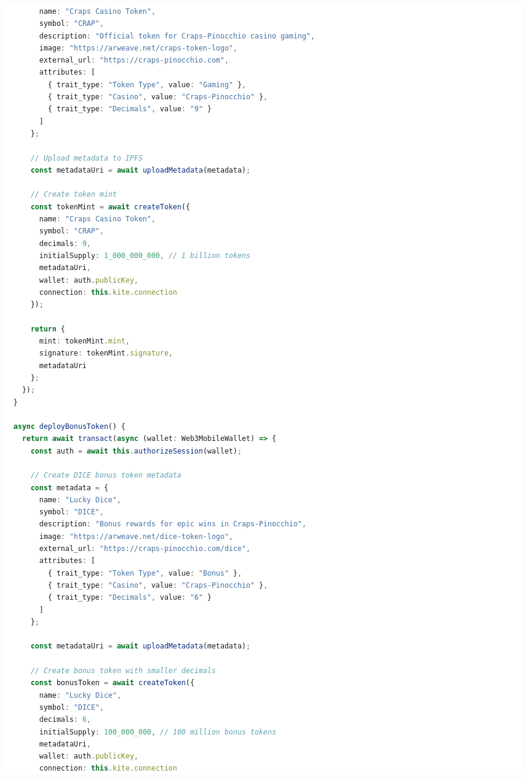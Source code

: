 ```typescript
        name: "Craps Casino Token",
        symbol: "CRAP",
        description: "Official token for Craps-Pinocchio casino gaming",
        image: "https://arweave.net/craps-token-logo",
        external_url: "https://craps-pinocchio.com",
        attributes: [
          { trait_type: "Token Type", value: "Gaming" },
          { trait_type: "Casino", value: "Craps-Pinocchio" },
          { trait_type: "Decimals", value: "9" }
        ]
      };

      // Upload metadata to IPFS
      const metadataUri = await uploadMetadata(metadata);

      // Create token mint
      const tokenMint = await createToken({
        name: "Craps Casino Token",
        symbol: "CRAP",
        decimals: 9,
        initialSupply: 1_000_000_000, // 1 billion tokens
        metadataUri,
        wallet: auth.publicKey,
        connection: this.kite.connection
      });

      return {
        mint: tokenMint.mint,
        signature: tokenMint.signature,
        metadataUri
      };
    });
  }

  async deployBonusToken() {
    return await transact(async (wallet: Web3MobileWallet) => {
      const auth = await this.authorizeSession(wallet);
      
      // Create DICE bonus token metadata
      const metadata = {
        name: "Lucky Dice",
        symbol: "DICE",
        description: "Bonus rewards for epic wins in Craps-Pinocchio",
        image: "https://arweave.net/dice-token-logo",
        external_url: "https://craps-pinocchio.com/dice",
        attributes: [
          { trait_type: "Token Type", value: "Bonus" },
          { trait_type: "Casino", value: "Craps-Pinocchio" },
          { trait_type: "Decimals", value: "6" }
        ]
      };

      const metadataUri = await uploadMetadata(metadata);

      // Create bonus token with smaller decimals
      const bonusToken = await createToken({
        name: "Lucky Dice",
        symbol: "DICE",
        decimals: 6,
        initialSupply: 100_000_000, // 100 million bonus tokens
        metadataUri,
        wallet: auth.publicKey,
        connection: this.kite.connection
```